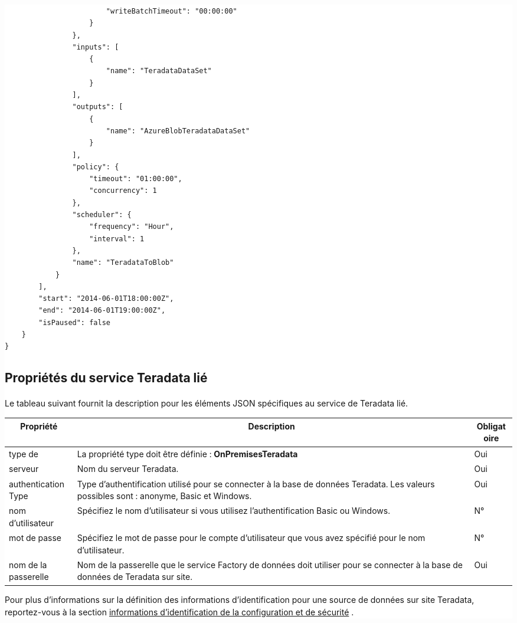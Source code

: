                             "writeBatchTimeout": "00:00:00"
                        }
                    },
                    "inputs": [
                        {
                            "name": "TeradataDataSet"
                        }
                    ],
                    "outputs": [
                        {
                            "name": "AzureBlobTeradataDataSet"
                        }
                    ],                  
                    "policy": {
                        "timeout": "01:00:00",
                        "concurrency": 1
                    },
                    "scheduler": {
                        "frequency": "Hour",
                        "interval": 1
                    },
                    "name": "TeradataToBlob"
                }
            ],
            "start": "2014-06-01T18:00:00Z",
            "end": "2014-06-01T19:00:00Z",
            "isPaused": false
        }
    }


## <a name="teradata-linked-service-properties"></a>Propriétés du service Teradata lié

Le tableau suivant fournit la description pour les éléments JSON spécifiques au service de Teradata lié. 

Propriété | Description | Obligatoire
-------- | ----------- | --------
type de | La propriété type doit être définie : **OnPremisesTeradata** | Oui
serveur | Nom du serveur Teradata. | Oui
authenticationType | Type d’authentification utilisé pour se connecter à la base de données Teradata. Les valeurs possibles sont : anonyme, Basic et Windows. | Oui
nom d’utilisateur | Spécifiez le nom d’utilisateur si vous utilisez l’authentification Basic ou Windows. | N° 
mot de passe | Spécifiez le mot de passe pour le compte d’utilisateur que vous avez spécifié pour le nom d’utilisateur. | N° 
nom de la passerelle | Nom de la passerelle que le service Factory de données doit utiliser pour se connecter à la base de données de Teradata sur site. | Oui

Pour plus d’informations sur la définition des informations d’identification pour une source de données sur site Teradata, reportez-vous à la section [informations d’identification de la configuration et de sécurité](data-factory-move-data-between-onprem-and-cloud.md#set-credentials-and-security) .

